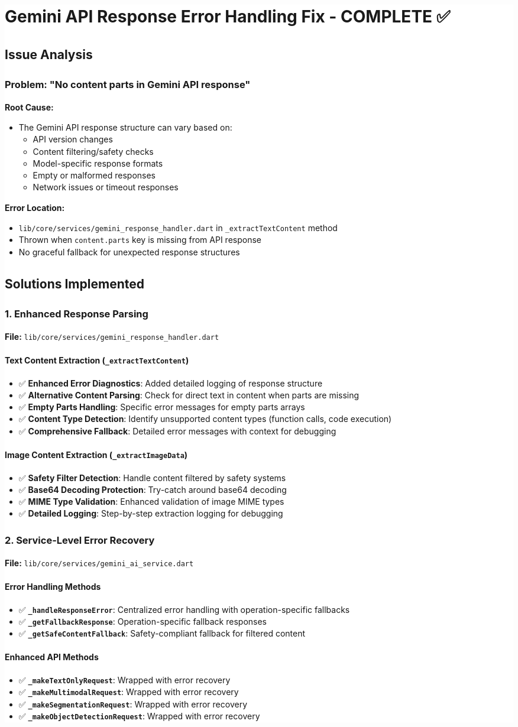 # Gemini API Response Error Handling Fix - COMPLETE ✅

## Issue Analysis

### Problem: "No content parts in Gemini API response"

**Root Cause:**
- The Gemini API response structure can vary based on:
  - API version changes
  - Content filtering/safety checks
  - Model-specific response formats
  - Empty or malformed responses
  - Network issues or timeout responses

**Error Location:**
- `lib/core/services/gemini_response_handler.dart` in `_extractTextContent` method
- Thrown when `content.parts` key is missing from API response
- No graceful fallback for unexpected response structures

## Solutions Implemented

### 1. Enhanced Response Parsing

**File:** `lib/core/services/gemini_response_handler.dart`

#### Text Content Extraction (`_extractTextContent`)
- ✅ **Enhanced Error Diagnostics**: Added detailed logging of response structure
- ✅ **Alternative Content Parsing**: Check for direct text in content when parts are missing
- ✅ **Empty Parts Handling**: Specific error messages for empty parts arrays
- ✅ **Content Type Detection**: Identify unsupported content types (function calls, code execution)
- ✅ **Comprehensive Fallback**: Detailed error messages with context for debugging

#### Image Content Extraction (`_extractImageData`)
- ✅ **Safety Filter Detection**: Handle content filtered by safety systems
- ✅ **Base64 Decoding Protection**: Try-catch around base64 decoding
- ✅ **MIME Type Validation**: Enhanced validation of image MIME types
- ✅ **Detailed Logging**: Step-by-step extraction logging for debugging

### 2. Service-Level Error Recovery

**File:** `lib/core/services/gemini_ai_service.dart`

#### Error Handling Methods
- ✅ **`_handleResponseError`**: Centralized error handling with operation-specific fallbacks
- ✅ **`_getFallbackResponse`**: Operation-specific fallback responses
- ✅ **`_getSafeContentFallback`**: Safety-compliant fallback for filtered content

#### Enhanced API Methods
- ✅ **`_makeTextOnlyRequest`**: Wrapped with error recovery
- ✅ **`_makeMultimodalRequest`**: Wrapped with error recovery  
- ✅ **`_makeSegmentationRequest`**: Wrapped with error recovery
- ✅ **`_makeObjectDetectionRequest`**: Wrapped with error recovery
